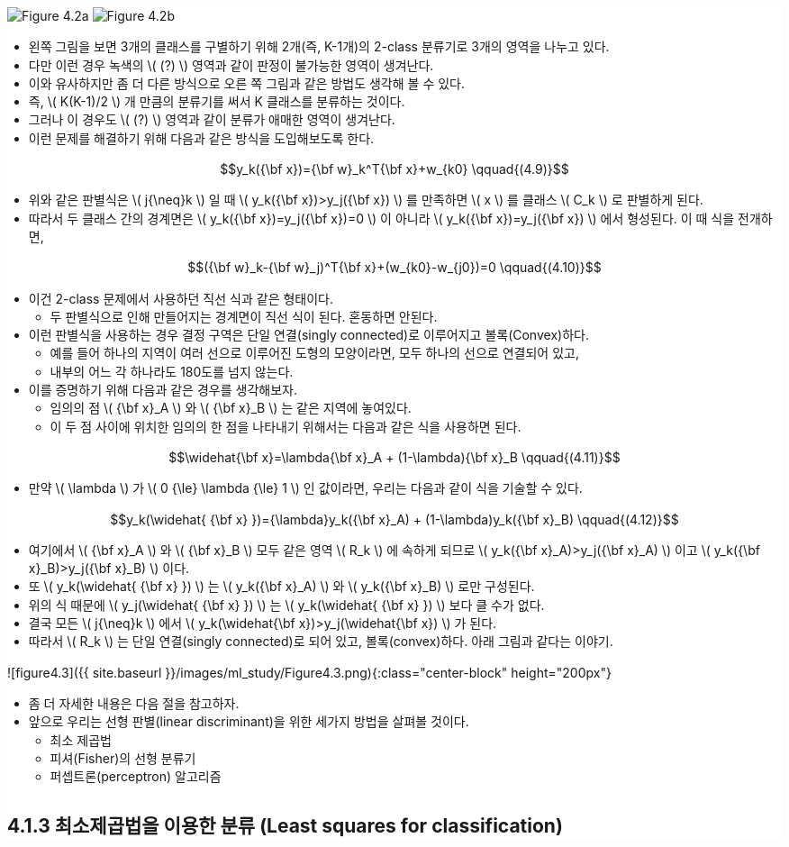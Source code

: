 <div class="text-center">
  <img src="{{ site.baseurl }}/images/ml_study/Figure4.2a.png" alt="Figure 4.2a" height="200px" />
  <img src="{{ site.baseurl }}/images/ml_study/Figure4.2b.png" alt="Figure 4.2b" height="200px" />
</div>

- 왼쪽 그림을 보면 3개의 클래스를 구별하기 위해 2개(즉, K-1개)의 2-class 분류기로 3개의 영역을 나누고 있다.
- 다만 이런 경우 녹색의 \\( (?) \\) 영역과 같이 판정이 불가능한 영역이 생겨난다.
- 이와 유사하지만 좀 더 다른 방식으로 오른 쪽 그림과 같은 방법도 생각해 볼 수 있다.
- 즉, \\( K(K-1)/2 \\) 개 만큼의 분류기를 써서 K 클래스를 분류하는 것이다.
- 그러나 이 경우도 \\( (?) \\) 영역과 같이 분류가 애매한 영역이 생겨난다.
- 이런 문제를 해결하기 위해 다음과 같은 방식을 도입해보도록 한다.

$$y_k({\bf x})={\bf w}_k^T{\bf x}+w_{k0} \qquad{(4.9)}$$

- 위와 같은 판별식은 \\( j{\neq}k \\) 일 때 \\( y\_k({\bf x})>y\_j({\bf x}) \\) 를 만족하면 \\( x \\) 를 클래스 \\( C\_k \\) 로 판별하게 된다.
- 따라서 두 클래스 간의 경계면은  \\( y\_k({\bf x})=y\_j({\bf x})=0 \\) 이 아니라 \\( y\_k({\bf x})=y\_j({\bf x}) \\) 에서 형성된다. 이 때 식을 전개하면,

$$({\bf w}_k-{\bf w}_j)^T{\bf x}+(w_{k0}-w_{j0})=0 \qquad{(4.10)}$$

- 이건 2-class 문제에서 사용하던 직선 식과 같은 형태이다. 
    - 두 판별식으로 인해 만들어지는 경계면이 직선 식이 된다. 혼동하면 안된다.
- 이런 판별식을 사용하는 경우 결정 구역은 단일 연결(singly connected)로 이루어지고 볼록(Convex)하다.
    - 예를 들어 하나의 지역이 여러 선으로 이루어진 도형의 모양이라면, 모두 하나의 선으로 연결되어 있고,
    - 내부의 어느 각 하나라도 180도를 넘지 않는다.
- 이를 증명하기 위해 다음과 같은 경우를 생각해보자.
    - 임의의 점 \\( {\bf x}\_A \\) 와 \\( {\bf x}\_B \\) 는 같은 지역에 놓여있다.
    - 이 두 점 사이에 위치한 임의의 한 점을 나타내기 위해서는 다음과 같은 식을 사용하면 된다.

$$\widehat{\bf x}=\lambda{\bf x}_A + (1-\lambda){\bf x}_B \qquad{(4.11)}$$

- 만약 \\( \lambda \\) 가 \\( 0 {\le} \lambda {\le} 1 \\) 인 값이라면, 우리는 다음과 같이 식을 기술할 수 있다.

$$y_k(\widehat{ {\bf x} })={\lambda}y_k({\bf x}_A) + (1-\lambda)y_k({\bf x}_B) \qquad{(4.12)}$$

- 여기에서 \\( {\bf x}\_A \\) 와 \\( {\bf x}\_B \\) 모두 같은 영역 \\( R\_k \\) 에 속하게 되므로 \\( y\_k({\bf x}\_A)>y\_j({\bf x}\_A) \\) 이고 \\( y\_k({\bf x}\_B)>y\_j({\bf x}\_B) \\) 이다.
- 또 \\( y\_k(\widehat{ {\bf x} }) \\) 는 \\( y\_k({\bf x}\_A) \\) 와 \\( y\_k({\bf x}\_B) \\) 로만 구성된다.
- 위의 식 때문에 \\( y\_j(\widehat{ {\bf x} }) \\) 는 \\( y\_k(\widehat{ {\bf x} }) \\) 보다 클 수가 없다.
- 결국 모든 \\( j{\neq}k \\) 에서 \\( y\_k(\widehat{\bf x})>y\_j(\widehat{\bf x}) \\) 가 된다.
- 따라서 \\( R\_k \\) 는 단일 연결(singly connected)로 되어 있고, 볼록(convex)하다. 아래 그림과 같다는 이야기.

![figure4.3]({{ site.baseurl }}/images/ml_study/Figure4.3.png){:class="center-block" height="200px"}

- 좀 더 자세한 내용은 다음 절을 참고하자.
- 앞으로 우리는 선형 판별(linear discriminant)을 위한 세가지 방법을 살펴볼 것이다.
    - 최소 제곱법
    - 피셔(Fisher)의 선형 분류기
    - 퍼셉트론(perceptron) 알고리즘

## 4.1.3 최소제곱법을 이용한 분류 (Least squares for classification)

